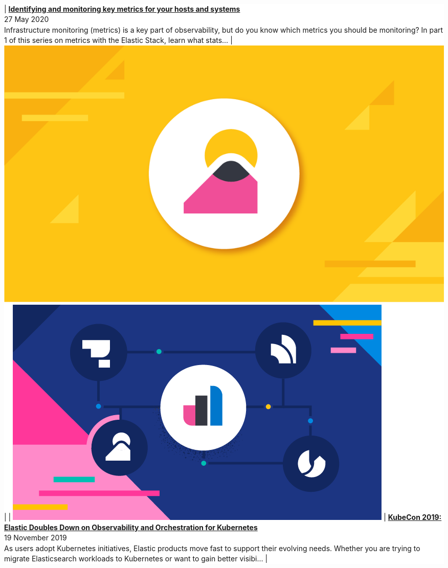 | [**Identifying and monitoring key metrics for your hosts and systems**](https://www.elastic.co/blog/identifying-and-monitoring-key-metrics-for-your-hosts-and-systems)<br>27 May 2020<br>Infrastructure monitoring (metrics) is a key part of observability, but do you know which metrics you should be monitoring? In part 1 of this series on metrics with the Elastic Stack, learn what stats… | [![Thumbnail](/assets/images/thumbnails/Identifyingandmonitoringkeymetricsforyourhostsands.png)](https://www.elastic.co/blog/identifying-and-monitoring-key-metrics-for-your-hosts-and-systems) |
| [![Thumbnail](/assets/images/thumbnails/KubeCon2019ElasticDoublesDownonObservabilityandOrc.png)](https://www.elastic.co/blog/kubecon-2019-elastic-doubles-down-on-observability-and-orchestration-for-kubernetes) | [**KubeCon 2019:  Elastic Doubles Down on Observability and Orchestration for Kubernetes**](https://www.elastic.co/blog/kubecon-2019-elastic-doubles-down-on-observability-and-orchestration-for-kubernetes)<br>19 November 2019<br>As users adopt Kubernetes initiatives, Elastic products move fast to support their evolving needs. Whether you are trying to migrate Elasticsearch workloads to Kubernetes or want to gain better visibi… |